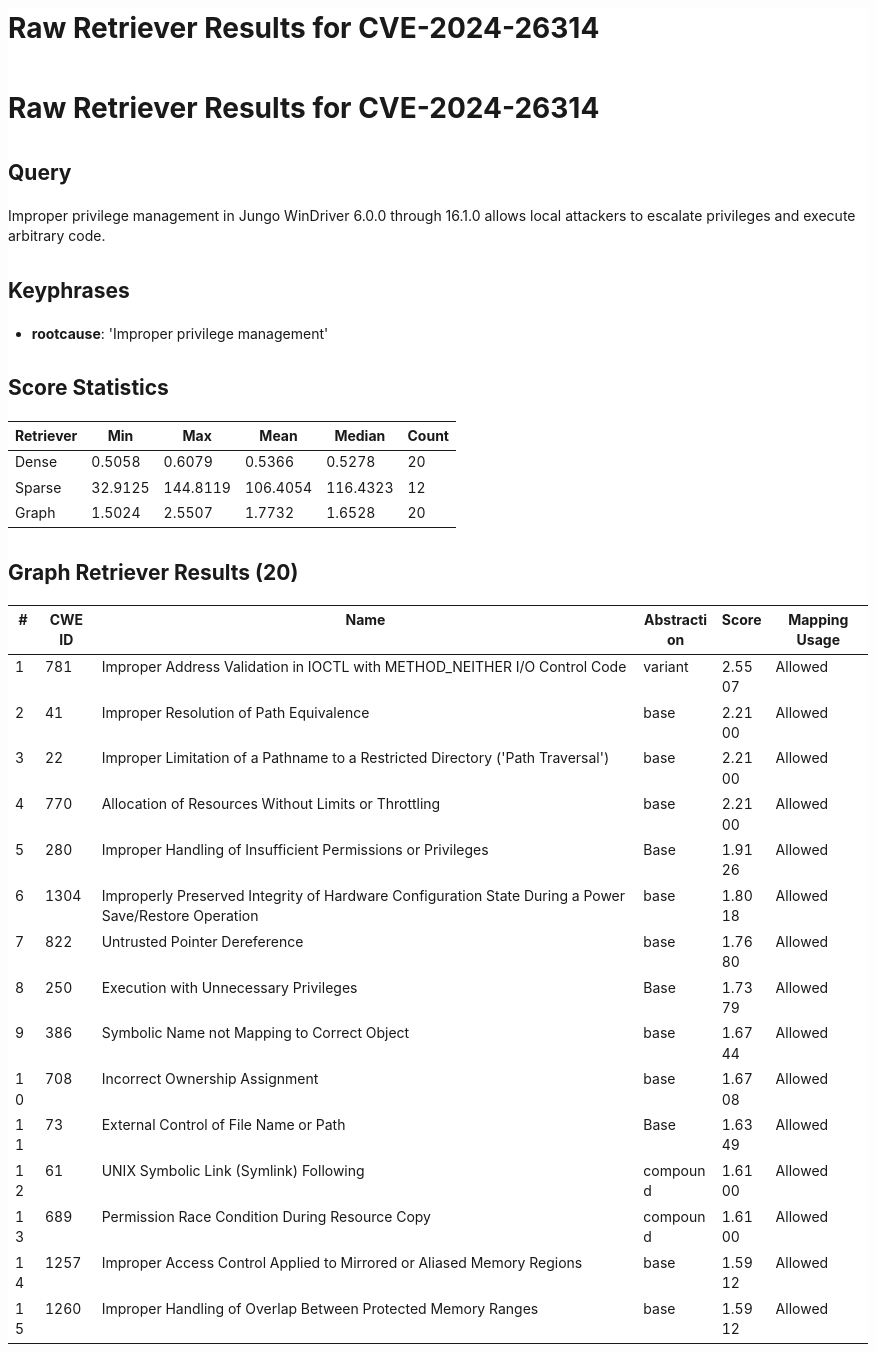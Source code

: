 # Raw Retriever Results for CVE-2024-26314

# Raw Retriever Results for CVE-2024-26314
## Query
Improper privilege management in Jungo WinDriver 6.0.0 through 16.1.0 allows local attackers to escalate privileges and execute arbitrary code.

## Keyphrases
- **rootcause**: 'Improper privilege management'

## Score Statistics
| Retriever | Min | Max | Mean | Median | Count |
|-----------|-----|-----|------|--------|-------|
| Dense | 0.5058 | 0.6079 | 0.5366 | 0.5278 | 20 |
| Sparse | 32.9125 | 144.8119 | 106.4054 | 116.4323 | 12 |
| Graph | 1.5024 | 2.5507 | 1.7732 | 1.6528 | 20 |

## Graph Retriever Results (20)
| # | CWE ID | Name | Abstraction | Score | Mapping Usage |
|---|--------|------|-------------|-------|---------------|
| 1 | 781 | Improper Address Validation in IOCTL with METHOD_NEITHER I/O Control Code | variant | 2.5507 | Allowed |
| 2 | 41 | Improper Resolution of Path Equivalence | base | 2.2100 | Allowed |
| 3 | 22 | Improper Limitation of a Pathname to a Restricted Directory ('Path Traversal') | base | 2.2100 | Allowed |
| 4 | 770 | Allocation of Resources Without Limits or Throttling | base | 2.2100 | Allowed |
| 5 | 280 | Improper Handling of Insufficient Permissions or Privileges  | Base | 1.9126 | Allowed |
| 6 | 1304 | Improperly Preserved Integrity of Hardware Configuration State During a Power Save/Restore Operation | base | 1.8018 | Allowed |
| 7 | 822 | Untrusted Pointer Dereference | base | 1.7680 | Allowed |
| 8 | 250 | Execution with Unnecessary Privileges | Base | 1.7379 | Allowed |
| 9 | 386 | Symbolic Name not Mapping to Correct Object | base | 1.6744 | Allowed |
| 10 | 708 | Incorrect Ownership Assignment | base | 1.6708 | Allowed |
| 11 | 73 | External Control of File Name or Path | Base | 1.6349 | Allowed |
| 12 | 61 | UNIX Symbolic Link (Symlink) Following | compound | 1.6100 | Allowed |
| 13 | 689 | Permission Race Condition During Resource Copy | compound | 1.6100 | Allowed |
| 14 | 1257 | Improper Access Control Applied to Mirrored or Aliased Memory Regions | base | 1.5912 | Allowed |
| 15 | 1260 | Improper Handling of Overlap Between Protected Memory Ranges | base | 1.5912 | Allowed |

